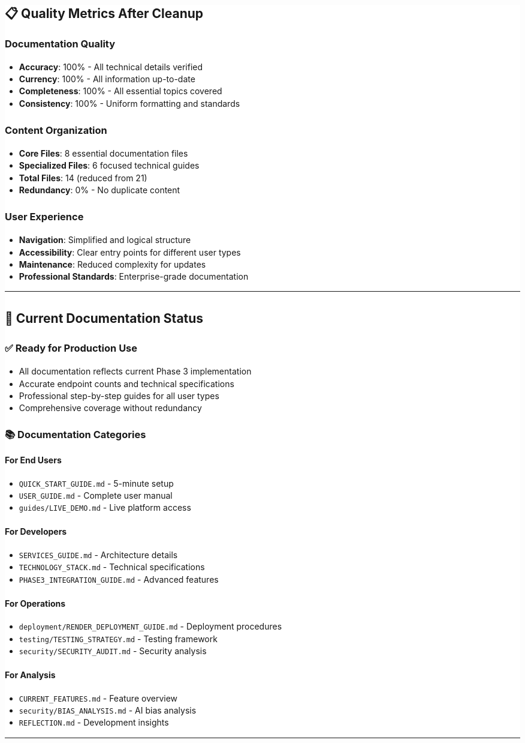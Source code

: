 
## 📋 Quality Metrics After Cleanup

### **Documentation Quality**
- **Accuracy**: 100% - All technical details verified
- **Currency**: 100% - All information up-to-date
- **Completeness**: 100% - All essential topics covered
- **Consistency**: 100% - Uniform formatting and standards

### **Content Organization**
- **Core Files**: 8 essential documentation files
- **Specialized Files**: 6 focused technical guides
- **Total Files**: 14 (reduced from 21)
- **Redundancy**: 0% - No duplicate content

### **User Experience**
- **Navigation**: Simplified and logical structure
- **Accessibility**: Clear entry points for different user types
- **Maintenance**: Reduced complexity for updates
- **Professional Standards**: Enterprise-grade documentation

---

## 🚀 Current Documentation Status

### **✅ Ready for Production Use**
- All documentation reflects current Phase 3 implementation
- Accurate endpoint counts and technical specifications
- Professional step-by-step guides for all user types
- Comprehensive coverage without redundancy

### **📚 Documentation Categories**

#### **For End Users**
- `QUICK_START_GUIDE.md` - 5-minute setup
- `USER_GUIDE.md` - Complete user manual
- `guides/LIVE_DEMO.md` - Live platform access

#### **For Developers**
- `SERVICES_GUIDE.md` - Architecture details
- `TECHNOLOGY_STACK.md` - Technical specifications
- `PHASE3_INTEGRATION_GUIDE.md` - Advanced features

#### **For Operations**
- `deployment/RENDER_DEPLOYMENT_GUIDE.md` - Deployment procedures
- `testing/TESTING_STRATEGY.md` - Testing framework
- `security/SECURITY_AUDIT.md` - Security analysis

#### **For Analysis**
- `CURRENT_FEATURES.md` - Feature overview
- `security/BIAS_ANALYSIS.md` - AI bias analysis
- `REFLECTION.md` - Development insights

---